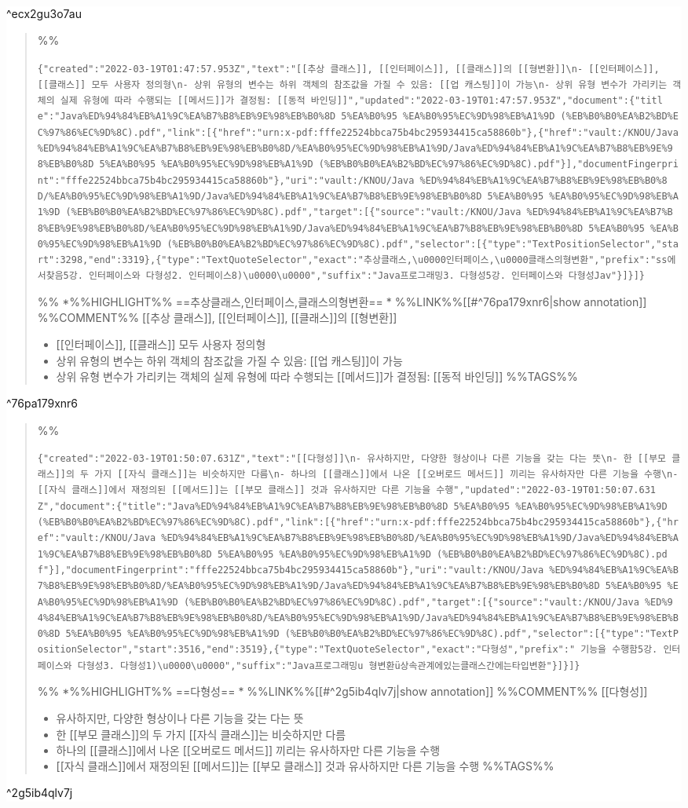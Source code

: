 ^ecx2gu3o7au


>%%
>```annotation-json
>{"created":"2022-03-19T01:47:57.953Z","text":"[[추상 클래스]], [[인터페이스]], [[클래스]]의 [[형변환]]\n- [[인터페이스]], [[클래스]] 모두 사용자 정의형\n- 상위 유형의 변수는 하위 객체의 참조값을 가질 수 있음: [[업 캐스팅]]이 가능\n- 상위 유형 변수가 가리키는 객체의 실제 유형에 따라 수행되는 [[메서드]]가 결정됨: [[동적 바인딩]]","updated":"2022-03-19T01:47:57.953Z","document":{"title":"Java%ED%94%84%EB%A1%9C%EA%B7%B8%EB%9E%98%EB%B0%8D 5%EA%B0%95 %EA%B0%95%EC%9D%98%EB%A1%9D (%EB%B0%B0%EA%B2%BD%EC%97%86%EC%9D%8C).pdf","link":[{"href":"urn:x-pdf:fffe22524bbca75b4bc295934415ca58860b"},{"href":"vault:/KNOU/Java %ED%94%84%EB%A1%9C%EA%B7%B8%EB%9E%98%EB%B0%8D/%EA%B0%95%EC%9D%98%EB%A1%9D/Java%ED%94%84%EB%A1%9C%EA%B7%B8%EB%9E%98%EB%B0%8D 5%EA%B0%95 %EA%B0%95%EC%9D%98%EB%A1%9D (%EB%B0%B0%EA%B2%BD%EC%97%86%EC%9D%8C).pdf"}],"documentFingerprint":"fffe22524bbca75b4bc295934415ca58860b"},"uri":"vault:/KNOU/Java %ED%94%84%EB%A1%9C%EA%B7%B8%EB%9E%98%EB%B0%8D/%EA%B0%95%EC%9D%98%EB%A1%9D/Java%ED%94%84%EB%A1%9C%EA%B7%B8%EB%9E%98%EB%B0%8D 5%EA%B0%95 %EA%B0%95%EC%9D%98%EB%A1%9D (%EB%B0%B0%EA%B2%BD%EC%97%86%EC%9D%8C).pdf","target":[{"source":"vault:/KNOU/Java %ED%94%84%EB%A1%9C%EA%B7%B8%EB%9E%98%EB%B0%8D/%EA%B0%95%EC%9D%98%EB%A1%9D/Java%ED%94%84%EB%A1%9C%EA%B7%B8%EB%9E%98%EB%B0%8D 5%EA%B0%95 %EA%B0%95%EC%9D%98%EB%A1%9D (%EB%B0%B0%EA%B2%BD%EC%97%86%EC%9D%8C).pdf","selector":[{"type":"TextPositionSelector","start":3298,"end":3319},{"type":"TextQuoteSelector","exact":"추상클래스,\u0000인터페이스,\u0000클래스의형변환","prefix":"ss에서찾음5강. 인터페이스와 다형성2. 인터페이스8)\u0000\u0000","suffix":"Java프로그래밍3. 다형성5강. 인터페이스와 다형성Jav"}]}]}
>```
>%%
>*%%HIGHLIGHT%% ==추상클래스, 인터페이스, 클래스의형변환== *
>%%LINK%%[[#^76pa179xnr6|show annotation]]
>%%COMMENT%%
>[[추상 클래스]], [[인터페이스]], [[클래스]]의 [[형변환]]
>- [[인터페이스]], [[클래스]] 모두 사용자 정의형
>- 상위 유형의 변수는 하위 객체의 참조값을 가질 수 있음: [[업 캐스팅]]이 가능
>- 상위 유형 변수가 가리키는 객체의 실제 유형에 따라 수행되는 [[메서드]]가 결정됨: [[동적 바인딩]]
>%%TAGS%%
>
^76pa179xnr6


>%%
>```annotation-json
>{"created":"2022-03-19T01:50:07.631Z","text":"[[다형성]]\n- 유사하지만, 다양한 형상이나 다른 기능을 갖는 다는 뜻\n- 한 [[부모 클래스]]의 두 가지 [[자식 클래스]]는 비슷하지만 다름\n- 하나의 [[클래스]]에서 나온 [[오버로드 메서드]] 끼리는 유사하자만 다른 기능을 수행\n- [[자식 클래스]]에서 재정의된 [[메서드]]는 [[부모 클래스]] 것과 유사하지만 다른 기능을 수행","updated":"2022-03-19T01:50:07.631Z","document":{"title":"Java%ED%94%84%EB%A1%9C%EA%B7%B8%EB%9E%98%EB%B0%8D 5%EA%B0%95 %EA%B0%95%EC%9D%98%EB%A1%9D (%EB%B0%B0%EA%B2%BD%EC%97%86%EC%9D%8C).pdf","link":[{"href":"urn:x-pdf:fffe22524bbca75b4bc295934415ca58860b"},{"href":"vault:/KNOU/Java %ED%94%84%EB%A1%9C%EA%B7%B8%EB%9E%98%EB%B0%8D/%EA%B0%95%EC%9D%98%EB%A1%9D/Java%ED%94%84%EB%A1%9C%EA%B7%B8%EB%9E%98%EB%B0%8D 5%EA%B0%95 %EA%B0%95%EC%9D%98%EB%A1%9D (%EB%B0%B0%EA%B2%BD%EC%97%86%EC%9D%8C).pdf"}],"documentFingerprint":"fffe22524bbca75b4bc295934415ca58860b"},"uri":"vault:/KNOU/Java %ED%94%84%EB%A1%9C%EA%B7%B8%EB%9E%98%EB%B0%8D/%EA%B0%95%EC%9D%98%EB%A1%9D/Java%ED%94%84%EB%A1%9C%EA%B7%B8%EB%9E%98%EB%B0%8D 5%EA%B0%95 %EA%B0%95%EC%9D%98%EB%A1%9D (%EB%B0%B0%EA%B2%BD%EC%97%86%EC%9D%8C).pdf","target":[{"source":"vault:/KNOU/Java %ED%94%84%EB%A1%9C%EA%B7%B8%EB%9E%98%EB%B0%8D/%EA%B0%95%EC%9D%98%EB%A1%9D/Java%ED%94%84%EB%A1%9C%EA%B7%B8%EB%9E%98%EB%B0%8D 5%EA%B0%95 %EA%B0%95%EC%9D%98%EB%A1%9D (%EB%B0%B0%EA%B2%BD%EC%97%86%EC%9D%8C).pdf","selector":[{"type":"TextPositionSelector","start":3516,"end":3519},{"type":"TextQuoteSelector","exact":"다형성","prefix":" 기능을 수행함5강. 인터페이스와 다형성3. 다형성1)\u0000\u0000","suffix":"Java프로그래밍u 형변환ü상속관계에있는클래스간에는타입변환"}]}]}
>```
>%%
>*%%HIGHLIGHT%% ==다형성== *
>%%LINK%%[[#^2g5ib4qlv7j|show annotation]]
>%%COMMENT%%
>[[다형성]]
>- 유사하지만, 다양한 형상이나 다른 기능을 갖는 다는 뜻
>- 한 [[부모 클래스]]의 두 가지 [[자식 클래스]]는 비슷하지만 다름
>- 하나의 [[클래스]]에서 나온 [[오버로드 메서드]] 끼리는 유사하자만 다른 기능을 수행
>- [[자식 클래스]]에서 재정의된 [[메서드]]는 [[부모 클래스]] 것과 유사하지만 다른 기능을 수행
>%%TAGS%%
>
^2g5ib4qlv7j
